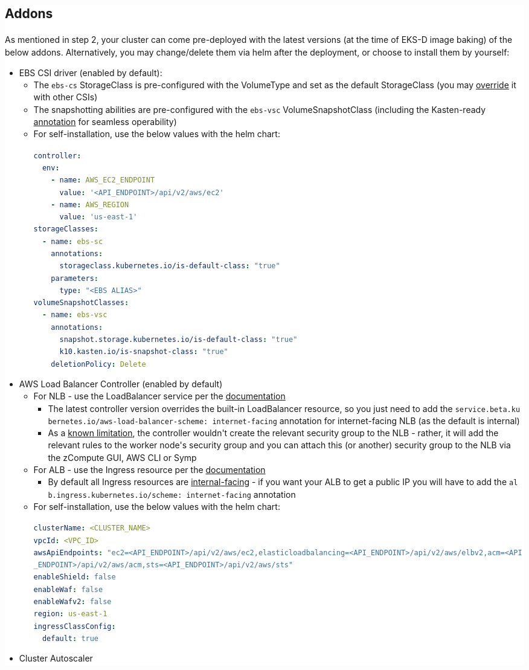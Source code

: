 ## Addons
As mentioned in step 2, your cluster can come pre-deployed with the latest versions (at the time of EKS-D image baking) of the below addons. Alternatively, you may change/delete them via helm after the deployment, or choose to install them by yourself:

* EBS CSI driver (enabled by default):
    * The `ebs-cs` StorageClass is pre-configured with the VolumeType and set as the default StorageClass (you may [override](https://kubernetes.io/docs/tasks/administer-cluster/change-default-storage-class/) it with other CSIs)
    * The snapshotting abilities are pre-configured with the `ebs-vsc` VolumeSnapshotClass (including the Kasten-ready [annotation](https://docs.kasten.io/latest/install/storage.html#csi-snapshot-configuration) for seamless operability)
    * For self-installation, use the below values with the helm chart: 
        ```yaml
        controller:
          env:
            - name: AWS_EC2_ENDPOINT
              value: '<API_ENDPOINT>/api/v2/aws/ec2'
            - name: AWS_REGION
              value: 'us-east-1'
        storageClasses:
          - name: ebs-sc
            annotations:
              storageclass.kubernetes.io/is-default-class: "true"
            parameters:
              type: "<EBS ALIAS>"
        volumeSnapshotClasses: 
          - name: ebs-vsc
            annotations:
              snapshot.storage.kubernetes.io/is-default-class: "true"
              k10.kasten.io/is-snapshot-class: "true"
            deletionPolicy: Delete
        ```
* AWS Load Balancer Controller (enabled by default)
    * For NLB - use the LoadBalancer service per the [documentation](https://kubernetes-sigs.github.io/aws-load-balancer-controller/v2.4/guide/service/annotations)
      * The latest controller version overrides the built-in LoadBalancer resource, so you just need to add the `service.beta.kubernetes.io/aws-load-balancer-scheme: internet-facing` annotation for internet-facing NLB (as the default is internal)
      * As a [known limitation](https://kubernetes-sigs.github.io/aws-load-balancer-controller/v2.6/guide/service/nlb/#security-group), the controller wouldn't create the relevant security group to the NLB - rather, it will add the relevant rules to the worker node's security group and you can attach this (or another) security group to the NLB via the zCompute GUI, AWS CLI or Symp
    * For ALB - use the Ingress resource per the [documentation](https://kubernetes-sigs.github.io/aws-load-balancer-controller/v2.6/guide/ingress/annotations)
      * By default all Ingress resources are [internal-facing](https://kubernetes-sigs.github.io/aws-load-balancer-controller/v2.6/guide/ingress/annotations/#scheme) - if you want your ALB to get a public IP you will have to add the `alb.ingress.kubernetes.io/scheme: internet-facing` annotation
    * For self-installation, use the below values with the helm chart: 
      ```yaml
      clusterName: <CLUSTER_NAME>
      vpcId: <VPC_ID>
      awsApiEndpoints: "ec2=<API_ENDPOINT>/api/v2/aws/ec2,elasticloadbalancing=<API_ENDPOINT>/api/v2/aws/elbv2,acm=<API_ENDPOINT>/api/v2/aws/acm,sts=<API_ENDPOINT>/api/v2/aws/sts"
      enableShield: false
      enableWaf: false
      enableWafv2: false
      region: us-east-1
      ingressClassConfig:
        default: true
      ```
* Cluster Autoscaler 